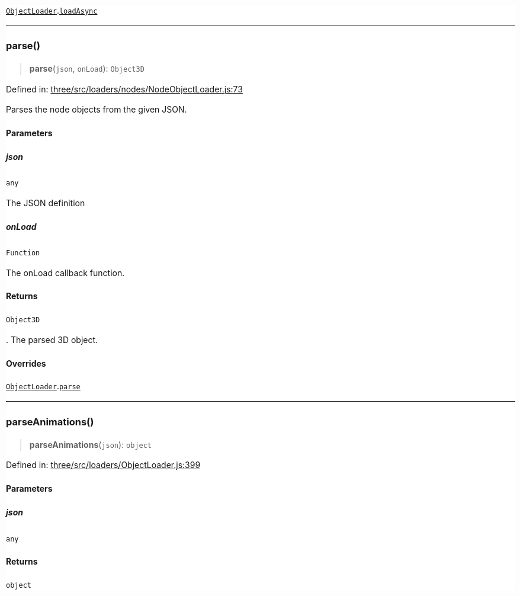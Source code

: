 [`ObjectLoader`](/reference/three/classes/objectloader/).[`loadAsync`](/reference/three/classes/objectloader/#loadasync)

***

### parse()

> **parse**(`json`, `onLoad`): `Object3D`

Defined in: [three/src/loaders/nodes/NodeObjectLoader.js:73](https://github.com/DefinitelyMaybe/three-i18n/blob/fa57b79433d1c349ffb23a78727299c8d4190136/three/src/loaders/nodes/NodeObjectLoader.js#L73)

Parses the node objects from the given JSON.

#### Parameters

##### json

`any`

The JSON definition

##### onLoad

`Function`

The onLoad callback function.

#### Returns

`Object3D`

. The parsed 3D object.

#### Overrides

[`ObjectLoader`](/reference/three/classes/objectloader/).[`parse`](/reference/three/classes/objectloader/#parse)

***

### parseAnimations()

> **parseAnimations**(`json`): `object`

Defined in: [three/src/loaders/ObjectLoader.js:399](https://github.com/DefinitelyMaybe/three-i18n/blob/fa57b79433d1c349ffb23a78727299c8d4190136/three/src/loaders/ObjectLoader.js#L399)

#### Parameters

##### json

`any`

#### Returns

`object`

